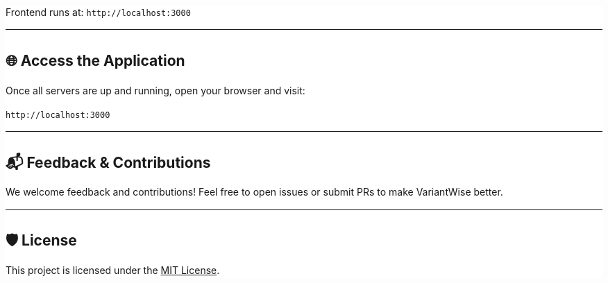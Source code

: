 Frontend runs at: `http://localhost:3000`

---

## 🌐 Access the Application

Once all servers are up and running, open your browser and visit:

```
http://localhost:3000
```

---

## 📬 Feedback & Contributions

We welcome feedback and contributions! Feel free to open issues or submit PRs to make VariantWise better.

---

## 🛡 License

This project is licensed under the [MIT License](LICENSE).
